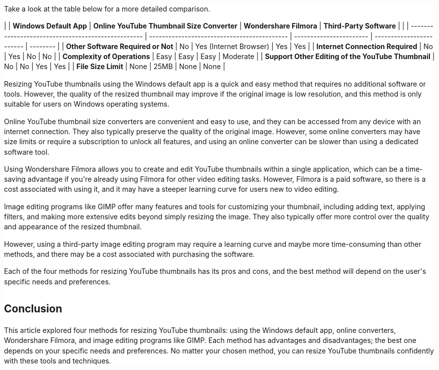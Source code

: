Take a look at the table below for a more detailed comparison.

| |  **Windows Default App**                         | **Online YouTube Thumbnail Size Converter** | **Wondershare Filmora** | **Third-Party Software** |          |
| -------------------------------------------------- | ------------------------------------------- | ----------------------- | ------------------------ | -------- |
| **Other Software Required or Not**                 | No                                          | Yes (Internet Browser)  | Yes                      | Yes      |
| **Internet Connection Required**                   | No                                          | Yes                     | No                       | No       |
| **Complexity of Operations**                       | Easy                                        | Easy                    | Easy                     | Moderate |
| **Support Other Editing of the YouTube Thumbnail** | No                                          | No                      | Yes                      | Yes      |
| **File Size Limit**                                | None                                        | 25MB                    | None                     | None     |

Resizing YouTube thumbnails using the Windows default app is a quick and easy method that requires no additional software or tools. However, the quality of the resized thumbnail may improve if the original image is low resolution, and this method is only suitable for users on Windows operating systems.

Online YouTube thumbnail size converters are convenient and easy to use, and they can be accessed from any device with an internet connection. They also typically preserve the quality of the original image. However, some online converters may have size limits or require a subscription to unlock all features, and using an online converter can be slower than using a dedicated software tool.

Using Wondershare Filmora allows you to create and edit YouTube thumbnails within a single application, which can be a time-saving advantage if you're already using Filmora for other video editing tasks. However, Filmora is a paid software, so there is a cost associated with using it, and it may have a steeper learning curve for users new to video editing.

Image editing programs like GIMP offer many features and tools for customizing your thumbnail, including adding text, applying filters, and making more extensive edits beyond simply resizing the image. They also typically offer more control over the quality and appearance of the resized thumbnail.

However, using a third-party image editing program may require a learning curve and maybe more time-consuming than other methods, and there may be a cost associated with purchasing the software.

Each of the four methods for resizing YouTube thumbnails has its pros and cons, and the best method will depend on the user's specific needs and preferences.

## Conclusion

This article explored four methods for resizing YouTube thumbnails: using the Windows default app, online converters, Wondershare Filmora, and image editing programs like GIMP. Each method has advantages and disadvantages; the best one depends on your specific needs and preferences. No matter your chosen method, you can resize YouTube thumbnails confidently with these tools and techniques.

<ins class="adsbygoogle"
     style="display:block"
     data-ad-format="autorelaxed"
     data-ad-client="ca-pub-7571918770474297"
     data-ad-slot="1223367746"></ins>

<ins class="adsbygoogle"
     style="display:block"
     data-ad-format="autorelaxed"
     data-ad-client="ca-pub-7571918770474297"
     data-ad-slot="1223367746"></ins>



<ins class="adsbygoogle"
     style="display:block"
     data-ad-client="ca-pub-7571918770474297"
     data-ad-slot="8358498916"
     data-ad-format="auto"
     data-full-width-responsive="true"></ins>






